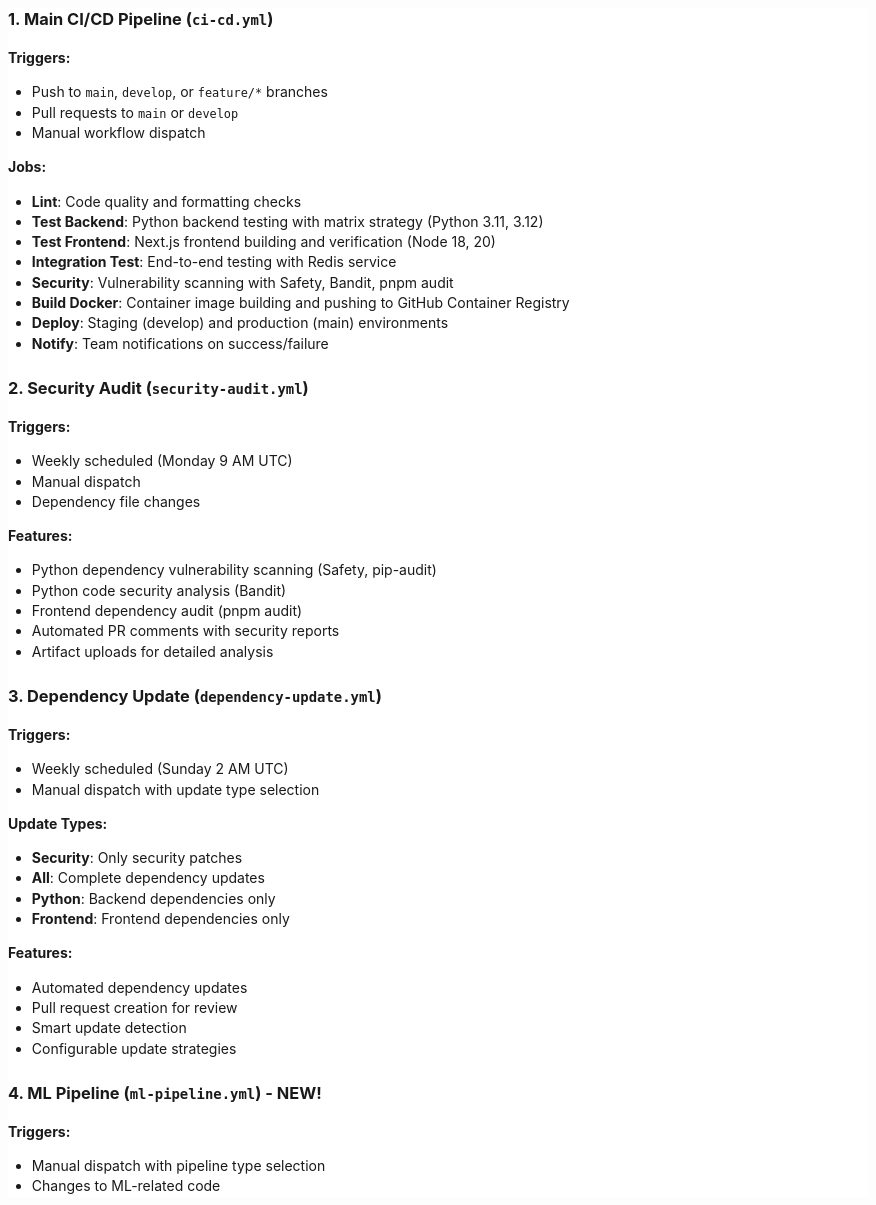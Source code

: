 ### 1. Main CI/CD Pipeline (`ci-cd.yml`)

**Triggers:**
- Push to `main`, `develop`, or `feature/*` branches
- Pull requests to `main` or `develop`
- Manual workflow dispatch

**Jobs:**
- **Lint**: Code quality and formatting checks
- **Test Backend**: Python backend testing with matrix strategy (Python 3.11, 3.12)
- **Test Frontend**: Next.js frontend building and verification (Node 18, 20)
- **Integration Test**: End-to-end testing with Redis service
- **Security**: Vulnerability scanning with Safety, Bandit, pnpm audit
- **Build Docker**: Container image building and pushing to GitHub Container Registry
- **Deploy**: Staging (develop) and production (main) environments
- **Notify**: Team notifications on success/failure

### 2. Security Audit (`security-audit.yml`)

**Triggers:**
- Weekly scheduled (Monday 9 AM UTC)
- Manual dispatch
- Dependency file changes

**Features:**
- Python dependency vulnerability scanning (Safety, pip-audit)
- Python code security analysis (Bandit)
- Frontend dependency audit (pnpm audit)
- Automated PR comments with security reports
- Artifact uploads for detailed analysis

### 3. Dependency Update (`dependency-update.yml`)

**Triggers:**
- Weekly scheduled (Sunday 2 AM UTC)
- Manual dispatch with update type selection

**Update Types:**
- **Security**: Only security patches
- **All**: Complete dependency updates
- **Python**: Backend dependencies only
- **Frontend**: Frontend dependencies only

**Features:**
- Automated dependency updates
- Pull request creation for review
- Smart update detection
- Configurable update strategies

### 4. ML Pipeline (`ml-pipeline.yml`) - **NEW!**

**Triggers:**
- Manual dispatch with pipeline type selection
- Changes to ML-related code

